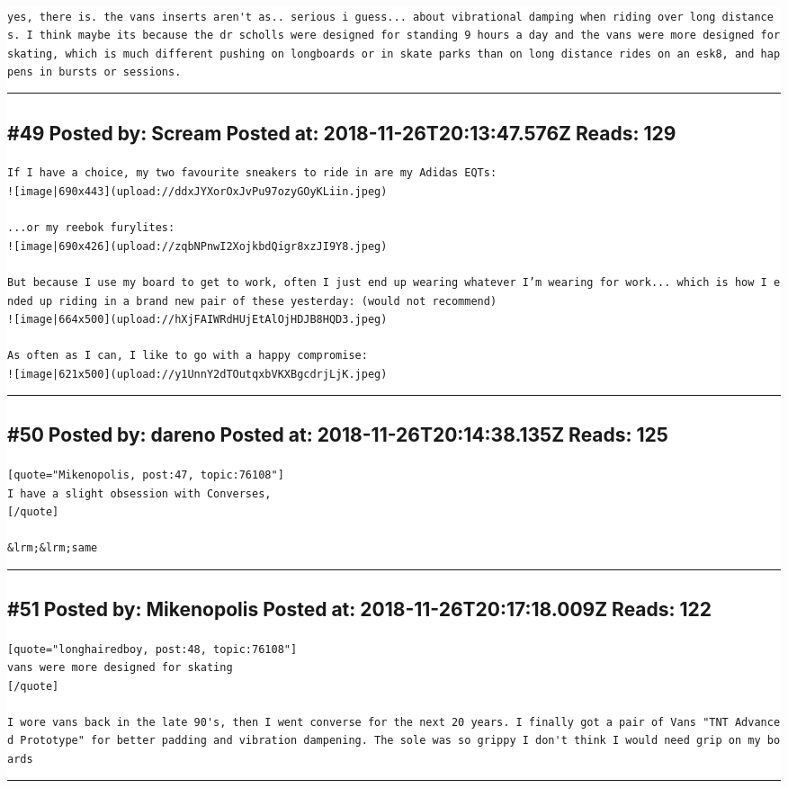 ```
yes, there is. the vans inserts aren't as.. serious i guess... about vibrational damping when riding over long distances. I think maybe its because the dr scholls were designed for standing 9 hours a day and the vans were more designed for skating, which is much different pushing on longboards or in skate parks than on long distance rides on an esk8, and happens in bursts or sessions.
```

---
## \#49 Posted by: Scream Posted at: 2018-11-26T20:13:47.576Z Reads: 129

```
If I have a choice, my two favourite sneakers to ride in are my Adidas EQTs:
![image|690x443](upload://ddxJYXorOxJvPu97ozyGOyKLiin.jpeg) 

...or my reebok furylites:
![image|690x426](upload://zqbNPnwI2XojkbdQigr8xzJI9Y8.jpeg) 

But because I use my board to get to work, often I just end up wearing whatever I’m wearing for work... which is how I ended up riding in a brand new pair of these yesterday: (would not recommend)
![image|664x500](upload://hXjFAIWRdHUjEtAlOjHDJB8HQD3.jpeg) 

As often as I can, I like to go with a happy compromise:
![image|621x500](upload://y1UnnY2dTOutqxbVKXBgcdrjLjK.jpeg)
```

---
## \#50 Posted by: dareno Posted at: 2018-11-26T20:14:38.135Z Reads: 125

```
[quote="Mikenopolis, post:47, topic:76108"]
I have a slight obsession with Converses,
[/quote]

&lrm;&lrm;same
```

---
## \#51 Posted by: Mikenopolis Posted at: 2018-11-26T20:17:18.009Z Reads: 122

```
[quote="longhairedboy, post:48, topic:76108"]
vans were more designed for skating
[/quote]

I wore vans back in the late 90's, then I went converse for the next 20 years. I finally got a pair of Vans "TNT Advanced Prototype" for better padding and vibration dampening. The sole was so grippy I don't think I would need grip on my boards
```

---